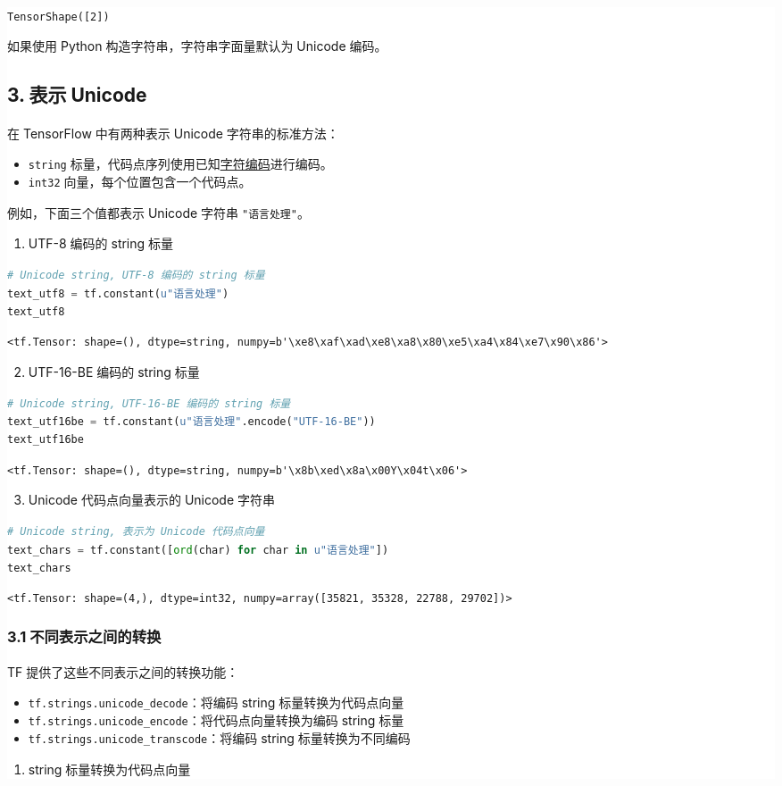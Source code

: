 ```txt
TensorShape([2])
```

如果使用 Python 构造字符串，字符串字面量默认为 Unicode 编码。

## 3. 表示 Unicode

在 TensorFlow 中有两种表示 Unicode 字符串的标准方法：

- `string` 标量，代码点序列使用已知[字符编码](https://en.wikipedia.org/wiki/Character_encoding)进行编码。
- `int32` 向量，每个位置包含一个代码点。

例如，下面三个值都表示 Unicode 字符串 `"语言处理"`。

1. UTF-8 编码的 string 标量

```python
# Unicode string, UTF-8 编码的 string 标量
text_utf8 = tf.constant(u"语言处理")
text_utf8
```

```txt
<tf.Tensor: shape=(), dtype=string, numpy=b'\xe8\xaf\xad\xe8\xa8\x80\xe5\xa4\x84\xe7\x90\x86'>
```

2. UTF-16-BE 编码的 string 标量

```python
# Unicode string, UTF-16-BE 编码的 string 标量
text_utf16be = tf.constant(u"语言处理".encode("UTF-16-BE"))
text_utf16be
```

```txt
<tf.Tensor: shape=(), dtype=string, numpy=b'\x8b\xed\x8a\x00Y\x04t\x06'>
```

3. Unicode 代码点向量表示的 Unicode 字符串

```python
# Unicode string, 表示为 Unicode 代码点向量
text_chars = tf.constant([ord(char) for char in u"语言处理"])
text_chars
```

```txt
<tf.Tensor: shape=(4,), dtype=int32, numpy=array([35821, 35328, 22788, 29702])>
```

### 3.1 不同表示之间的转换

TF 提供了这些不同表示之间的转换功能：

- `tf.strings.unicode_decode`：将编码 string 标量转换为代码点向量
- `tf.strings.unicode_encode`：将代码点向量转换为编码 string 标量
- `tf.strings.unicode_transcode`：将编码 string 标量转换为不同编码

1. string 标量转换为代码点向量
